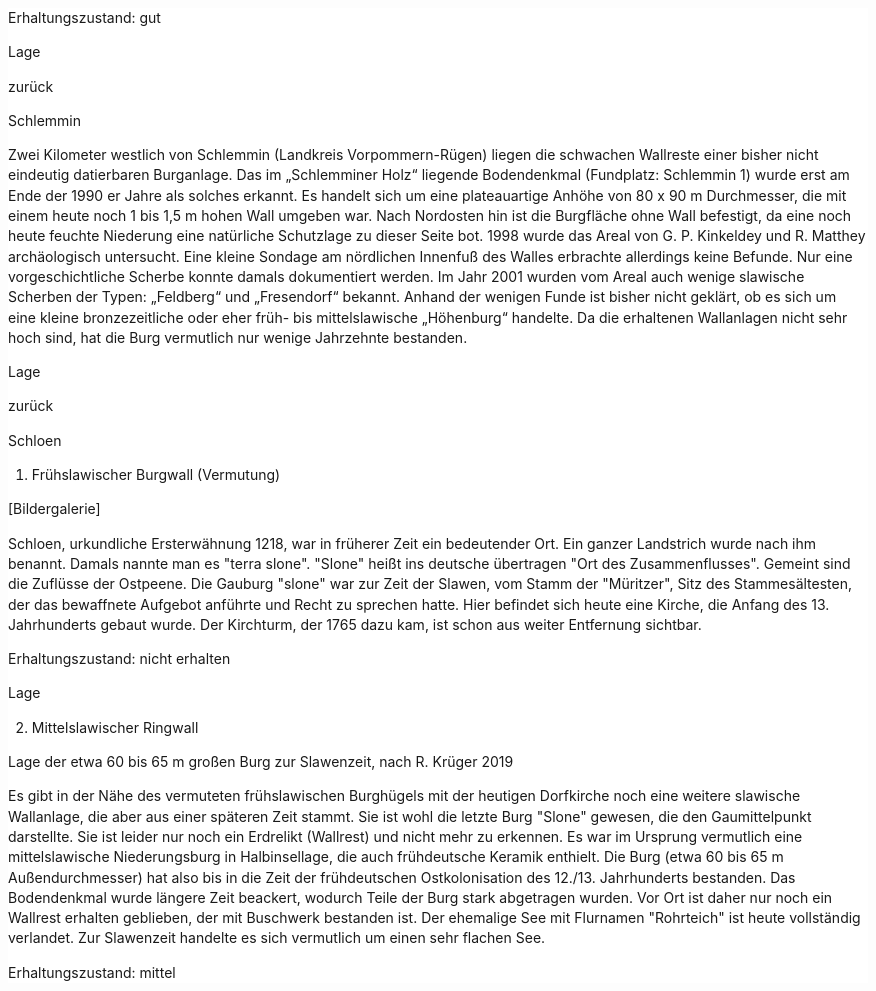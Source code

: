 Erhaltungszustand: gut

Lage                

zurück

Schlemmin 

Zwei Kilometer westlich von Schlemmin (Landkreis Vorpommern-Rügen) liegen die schwachen Wallreste einer bisher nicht eindeutig datierbaren Burganlage. Das im „Schlemminer Holz“ liegende Bodendenkmal (Fundplatz: Schlemmin 1) wurde erst am Ende der 1990 er Jahre als solches erkannt. Es handelt sich um eine plateauartige Anhöhe von 80 x 90 m Durchmesser, die mit einem heute noch 1 bis 1,5 m hohen Wall umgeben war. Nach Nordosten hin ist die Burgfläche ohne Wall befestigt, da eine noch heute feuchte Niederung eine natürliche Schutzlage zu dieser Seite bot. 1998 wurde das Areal von G. P. Kinkeldey und R. Matthey archäologisch untersucht. Eine kleine Sondage am nördlichen Innenfuß des Walles erbrachte allerdings keine Befunde. Nur eine vorgeschichtliche Scherbe konnte damals dokumentiert werden. Im Jahr 2001 wurden vom Areal auch wenige slawische Scherben der Typen: „Feldberg“ und „Fresendorf“ bekannt. Anhand der wenigen Funde ist bisher nicht geklärt, ob es sich um eine kleine bronzezeitliche oder eher früh- bis mittelslawische „Höhenburg“ handelte. Da die erhaltenen Wallanlagen nicht sehr hoch sind, hat die Burg vermutlich nur wenige Jahrzehnte bestanden.

Lage

zurück

Schloen

1. Frühslawischer Burgwall (Vermutung)

[Bildergalerie]

Schloen, urkundliche Ersterwähnung 1218, war in früherer Zeit ein bedeutender Ort. Ein ganzer Landstrich wurde nach ihm benannt. Damals nannte man es "terra slone". "Slone" heißt ins deutsche übertragen "Ort des Zusammenflusses". Gemeint sind die Zuflüsse der Ostpeene. Die Gauburg "slone" war zur Zeit der Slawen, vom Stamm der "Müritzer", Sitz des Stammesältesten, der das bewaffnete Aufgebot anführte und Recht zu sprechen hatte. Hier befindet sich heute eine Kirche, die Anfang des 13. Jahrhunderts gebaut wurde. Der Kirchturm, der 1765 dazu kam, ist schon aus weiter Entfernung sichtbar.

Erhaltungszustand: nicht erhalten

Lage               

2. Mittelslawischer Ringwall

Lage der etwa 60 bis 65 m großen Burg zur Slawenzeit, nach R. Krüger 2019

Es gibt in der Nähe des vermuteten frühslawischen Burghügels mit der heutigen Dorfkirche noch eine weitere slawische Wallanlage, die aber aus einer späteren Zeit stammt. Sie ist wohl die letzte Burg "Slone" gewesen, die den Gaumittelpunkt darstellte. Sie ist leider nur noch ein Erdrelikt (Wallrest) und nicht mehr zu erkennen. Es war im Ursprung vermutlich eine mittelslawische Niederungsburg in Halbinsellage, die auch frühdeutsche Keramik enthielt. Die Burg (etwa 60 bis 65 m Außendurchmesser) hat also bis in die Zeit der frühdeutschen Ostkolonisation des 12./13. Jahrhunderts bestanden. Das Bodendenkmal wurde längere Zeit beackert, wodurch Teile der Burg stark abgetragen wurden. Vor Ort ist daher nur noch ein Wallrest erhalten geblieben, der mit Buschwerk bestanden ist. Der ehemalige See mit Flurnamen "Rohrteich" ist heute vollständig verlandet. Zur Slawenzeit handelte es sich vermutlich um einen sehr flachen See.

Erhaltungszustand: mittel
